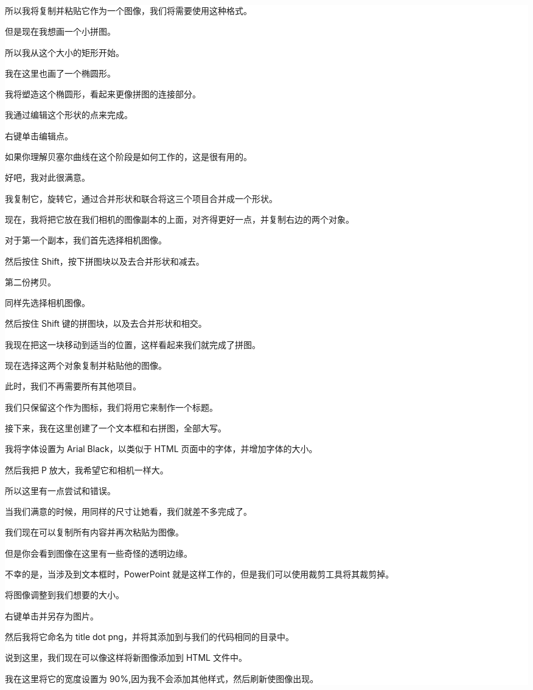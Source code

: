 所以我将复制并粘贴它作为一个图像，我们将需要使用这种格式。

但是现在我想画一个小拼图。

所以我从这个大小的矩形开始。

我在这里也画了一个椭圆形。

我将塑造这个椭圆形，看起来更像拼图的连接部分。

我通过编辑这个形状的点来完成。

右键单击编辑点。

如果你理解贝塞尔曲线在这个阶段是如何工作的，这是很有用的。

好吧，我对此很满意。

我复制它，旋转它，通过合并形状和联合将这三个项目合并成一个形状。

现在，我将把它放在我们相机的图像副本的上面，对齐得更好一点，并复制右边的两个对象。

对于第一个副本，我们首先选择相机图像。

然后按住 Shift，按下拼图块以及去合并形状和减去。

第二份拷贝。

同样先选择相机图像。

然后按住 Shift 键的拼图块，以及去合并形状和相交。

我现在把这一块移动到适当的位置，这样看起来我们就完成了拼图。

现在选择这两个对象复制并粘贴他的图像。

此时，我们不再需要所有其他项目。

我们只保留这个作为图标，我们将用它来制作一个标题。

接下来，我在这里创建了一个文本框和右拼图，全部大写。

我将字体设置为 Arial Black，以类似于 HTML 页面中的字体，并增加字体的大小。

然后我把 P 放大，我希望它和相机一样大。

所以这里有一点尝试和错误。

当我们满意的时候，用同样的尺寸让她看，我们就差不多完成了。

我们现在可以复制所有内容并再次粘贴为图像。

但是你会看到图像在这里有一些奇怪的透明边缘。

不幸的是，当涉及到文本框时，PowerPoint 就是这样工作的，但是我们可以使用裁剪工具将其裁剪掉。

将图像调整到我们想要的大小。

右键单击并另存为图片。

然后我将它命名为 title dot png，并将其添加到与我们的代码相同的目录中。

说到这里，我们现在可以像这样将新图像添加到 HTML 文件中。

我在这里将它的宽度设置为 90%,因为我不会添加其他样式，然后刷新使图像出现。
